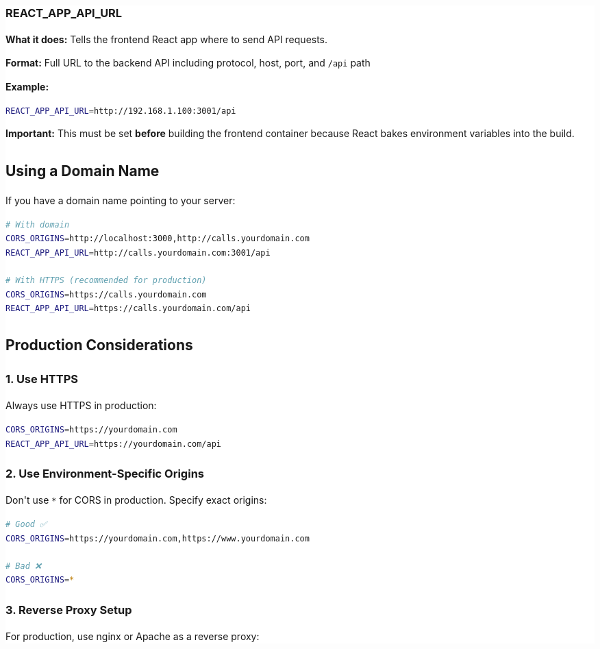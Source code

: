 ### REACT_APP_API_URL

**What it does:** Tells the frontend React app where to send API requests.

**Format:** Full URL to the backend API including protocol, host, port, and `/api` path

**Example:**
```bash
REACT_APP_API_URL=http://192.168.1.100:3001/api
```

**Important:** This must be set **before** building the frontend container because React bakes environment variables into the build.

## Using a Domain Name

If you have a domain name pointing to your server:

```bash
# With domain
CORS_ORIGINS=http://localhost:3000,http://calls.yourdomain.com
REACT_APP_API_URL=http://calls.yourdomain.com:3001/api

# With HTTPS (recommended for production)
CORS_ORIGINS=https://calls.yourdomain.com
REACT_APP_API_URL=https://calls.yourdomain.com/api
```

## Production Considerations

### 1. Use HTTPS

Always use HTTPS in production:

```bash
CORS_ORIGINS=https://yourdomain.com
REACT_APP_API_URL=https://yourdomain.com/api
```

### 2. Use Environment-Specific Origins

Don't use `*` for CORS in production. Specify exact origins:

```bash
# Good ✅
CORS_ORIGINS=https://yourdomain.com,https://www.yourdomain.com

# Bad ❌
CORS_ORIGINS=*
```

### 3. Reverse Proxy Setup

For production, use nginx or Apache as a reverse proxy:
